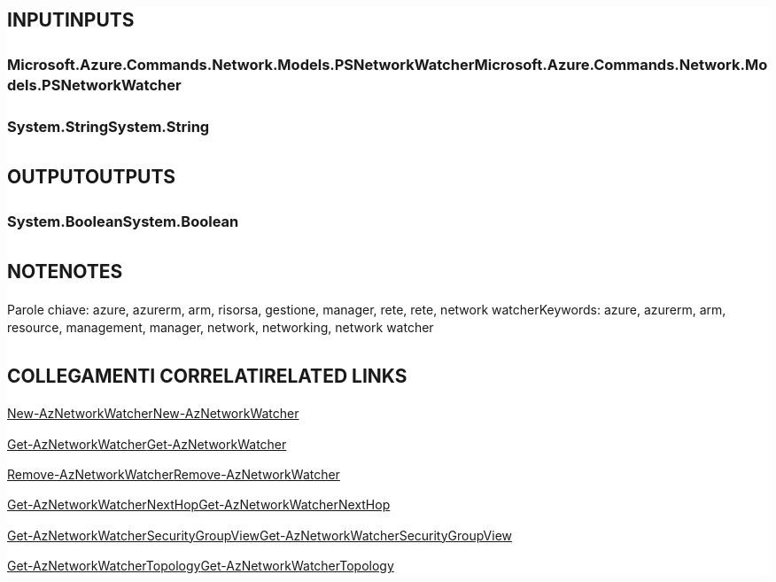 ## <span data-ttu-id="2da6f-138">INPUT</span><span class="sxs-lookup"><span data-stu-id="2da6f-138">INPUTS</span></span>

### <span data-ttu-id="2da6f-139">Microsoft.Azure.Commands.Network.Models.PSNetworkWatcher</span><span class="sxs-lookup"><span data-stu-id="2da6f-139">Microsoft.Azure.Commands.Network.Models.PSNetworkWatcher</span></span>

### <span data-ttu-id="2da6f-140">System.String</span><span class="sxs-lookup"><span data-stu-id="2da6f-140">System.String</span></span>

## <span data-ttu-id="2da6f-141">OUTPUT</span><span class="sxs-lookup"><span data-stu-id="2da6f-141">OUTPUTS</span></span>

### <span data-ttu-id="2da6f-142">System.Boolean</span><span class="sxs-lookup"><span data-stu-id="2da6f-142">System.Boolean</span></span>

## <span data-ttu-id="2da6f-143">NOTE</span><span class="sxs-lookup"><span data-stu-id="2da6f-143">NOTES</span></span>
<span data-ttu-id="2da6f-144">Parole chiave: azure, azurerm, arm, risorsa, gestione, manager, rete, rete, network watcher</span><span class="sxs-lookup"><span data-stu-id="2da6f-144">Keywords: azure, azurerm, arm, resource, management, manager, network, networking, network watcher</span></span>

## <span data-ttu-id="2da6f-145">COLLEGAMENTI CORRELATI</span><span class="sxs-lookup"><span data-stu-id="2da6f-145">RELATED LINKS</span></span>

[<span data-ttu-id="2da6f-146">New-AzNetworkWatcher</span><span class="sxs-lookup"><span data-stu-id="2da6f-146">New-AzNetworkWatcher</span></span>](./New-AzNetworkWatcher.md)

[<span data-ttu-id="2da6f-147">Get-AzNetworkWatcher</span><span class="sxs-lookup"><span data-stu-id="2da6f-147">Get-AzNetworkWatcher</span></span>](./Get-AzNetworkWatcher.md)

[<span data-ttu-id="2da6f-148">Remove-AzNetworkWatcher</span><span class="sxs-lookup"><span data-stu-id="2da6f-148">Remove-AzNetworkWatcher</span></span>](./Remove-AzNetworkWatcher.md)

[<span data-ttu-id="2da6f-149">Get-AzNetworkWatcherNextHop</span><span class="sxs-lookup"><span data-stu-id="2da6f-149">Get-AzNetworkWatcherNextHop</span></span>](./Get-AzNetworkWatcherNextHop.md)

[<span data-ttu-id="2da6f-150">Get-AzNetworkWatcherSecurityGroupView</span><span class="sxs-lookup"><span data-stu-id="2da6f-150">Get-AzNetworkWatcherSecurityGroupView</span></span>](./Get-AzNetworkWatcherSecurityGroupView.md)

[<span data-ttu-id="2da6f-151">Get-AzNetworkWatcherTopology</span><span class="sxs-lookup"><span data-stu-id="2da6f-151">Get-AzNetworkWatcherTopology</span></span>](./Get-AzNetworkWatcherTopology.md)
